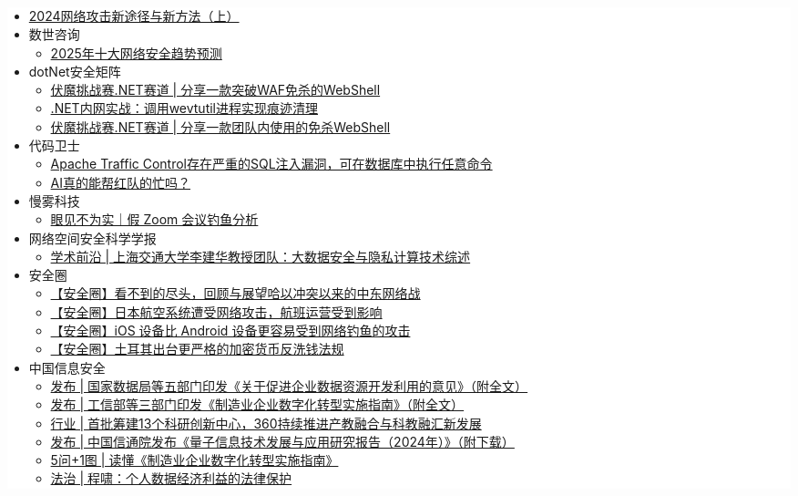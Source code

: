   - [2024网络攻击新途径与新方法（上）](https://mp.weixin.qq.com/s?__biz=MzIwNjYwMTMyNQ==&mid=2247492883&idx=1&sn=a3b94a9cccfdb81935329f5241c93a62&chksm=971d8811a06a010719f761ae7a177106ee41eb4fbb8cfbf0f68ca152ed0f4372e73c73752e87&scene=58&subscene=0#rd)
- 数世咨询
  - [2025年十大网络安全趋势预测](https://mp.weixin.qq.com/s?__biz=MzkxNzA3MTgyNg==&mid=2247532453&idx=1&sn=83f9042256c11b11fd87620f4d7ba9b4&chksm=c1440d18f633840e0d3266a0d064279df04924820562101cb5afa6ba1bbd9a4c25594c29dda0&scene=58&subscene=0#rd)
- dotNet安全矩阵
  - [伏魔挑战赛.NET赛道 | 分享一款突破WAF免杀的WebShell](https://mp.weixin.qq.com/s?__biz=MzUyOTc3NTQ5MA==&mid=2247497732&idx=1&sn=e5b0a8d8c1b20657c464edff9c8e9795&chksm=fa5956e9cd2edffffee626c567dd8bf071e5baf3c38a7688ee3852b9a1020661b83dc3b2fed6&scene=58&subscene=0#rd)
  - [.NET内网实战：调用wevtutil进程实现痕迹清理](https://mp.weixin.qq.com/s?__biz=MzUyOTc3NTQ5MA==&mid=2247497732&idx=2&sn=2c017106ee98d388ef0fadeaf5fe9a1d&chksm=fa5956e9cd2edffffa66d7d3928e1677c478744329c430a285178eaf512fe3863a5e6e6f619e&scene=58&subscene=0#rd)
  - [伏魔挑战赛.NET赛道 | 分享一款团队内使用的免杀WebShell](https://mp.weixin.qq.com/s?__biz=MzUyOTc3NTQ5MA==&mid=2247497732&idx=3&sn=0fbb24b7dd7ebd5ec25b6a300d0a80f4&chksm=fa5956e9cd2edfff600f7c8c7e46822b6d4a9b92ff2db26e56b3d3306d4aa59ca944de02074b&scene=58&subscene=0#rd)
- 代码卫士
  - [Apache Traffic Control存在严重的SQL注入漏洞，可在数据库中执行任意命令](https://mp.weixin.qq.com/s?__biz=MzI2NTg4OTc5Nw==&mid=2247521906&idx=1&sn=9cb8ea9b9dbfb2a32eec80f9973d8cf1&chksm=ea94a718dde32e0eaffa96101dcd9b085998af672ffae70376866fc9a13fb6e62a0b045f8adf&scene=58&subscene=0#rd)
  - [AI真的能帮红队的忙吗？](https://mp.weixin.qq.com/s?__biz=MzI2NTg4OTc5Nw==&mid=2247521906&idx=2&sn=420c4bc1cac46f1cbe31f03142182a41&chksm=ea94a718dde32e0e5fcbf05a3b90d4d25ee63f27b6c7f56d8887998dbbe20bcc410aa98231da&scene=58&subscene=0#rd)
- 慢雾科技
  - [眼见不为实｜假 Zoom 会议钓鱼分析](https://mp.weixin.qq.com/s?__biz=MzU4ODQ3NTM2OA==&mid=2247500726&idx=1&sn=6910bca0976da7f6078662bd95f0bc68&chksm=fddebd31caa93427a623e9effebecf40cb27caa8a441b3cbf75b4ed2547444062904609098ef&scene=58&subscene=0#rd)
- 网络空间安全科学学报
  - [学术前沿 | 上海交通大学李建华教授团队：大数据安全与隐私计算技术综述](https://mp.weixin.qq.com/s?__biz=MzI0NjU2NDMwNQ==&mid=2247504258&idx=1&sn=e14ecb1f22c48c7a0f146585213f5915&chksm=e9bfc53cdec84c2a6fd4192d626ecef87838ef6410fde2a704d274dc1de4655dfae5ac1bad56&scene=58&subscene=0#rd)
- 安全圈
  - [【安全圈】看不到的尽头，回顾与展望哈以冲突以来的中东网络战](https://mp.weixin.qq.com/s?__biz=MzIzMzE4NDU1OQ==&mid=2652066949&idx=1&sn=41fcfb549fe6615344138a9b1dd305a6&chksm=f36e78c5c419f1d32b7133b888fcf3ffddea10f1061637a4f8b0bde5b8f100d0f40c932c3e60&scene=58&subscene=0#rd)
  - [【安全圈】日本航空系统遭受网络攻击，航班运营受到影响](https://mp.weixin.qq.com/s?__biz=MzIzMzE4NDU1OQ==&mid=2652066949&idx=2&sn=3e1dc47d1e9b6168f7631925ca6ddc17&chksm=f36e78c5c419f1d36f09eaef4b338d787ec4daa690a5996c00f51382371383e0f6081134f26d&scene=58&subscene=0#rd)
  - [【安全圈】iOS 设备比 Android 设备更容易受到网络钓鱼的攻击](https://mp.weixin.qq.com/s?__biz=MzIzMzE4NDU1OQ==&mid=2652066949&idx=3&sn=61fa616d789cbc824c026a48a98d9e84&chksm=f36e78c5c419f1d3ef3341dca6bb3a173680f9bd72596054341c66d39c8eb249f6e70ed111e1&scene=58&subscene=0#rd)
  - [【安全圈】土耳其出台更严格的加密货币反洗钱法规](https://mp.weixin.qq.com/s?__biz=MzIzMzE4NDU1OQ==&mid=2652066949&idx=4&sn=4490e636262f92d14975414c55a29edb&chksm=f36e78c5c419f1d35deb8c4f410166a380c7a99077c81b0aa5bda8ee79beecb2b52b857e26aa&scene=58&subscene=0#rd)
- 中国信息安全
  - [发布 | 国家数据局等五部门印发《关于促进企业数据资源开发利用的意见》（附全文）](https://mp.weixin.qq.com/s?__biz=MzA5MzE5MDAzOA==&mid=2664233225&idx=1&sn=2038843a6c87a3323f4616194101e363&chksm=8b59fbf0bc2e72e6366a391c771674d1e8aeb34f113a929fd09a00ff1436780829d77761ca87&scene=58&subscene=0#rd)
  - [发布 | 工信部等三部门印发《制造业企业数字化转型实施指南》（附全文）](https://mp.weixin.qq.com/s?__biz=MzA5MzE5MDAzOA==&mid=2664233225&idx=2&sn=62c2f3a5602d079d4996d7655752d4d5&chksm=8b59fbf0bc2e72e64fdc1f68aa887478259ec462868868e43cf1db3f8598dd10932841123149&scene=58&subscene=0#rd)
  - [行业 | 首批筹建13个科研创新中心，360持续推进产教融合与科教融汇新发展](https://mp.weixin.qq.com/s?__biz=MzA5MzE5MDAzOA==&mid=2664233225&idx=3&sn=6446f583e7ed29fd7b4bc8a4cb606a46&chksm=8b59fbf0bc2e72e6d1d3135a9b321539b16b280e341caa5df0791851da2e603982b5286ae39a&scene=58&subscene=0#rd)
  - [发布 | 中国信通院发布《量子信息技术发展与应用研究报告（2024年）》（附下载）](https://mp.weixin.qq.com/s?__biz=MzA5MzE5MDAzOA==&mid=2664233225&idx=4&sn=2be8814b90b98726dd5245298c5c885b&chksm=8b59fbf0bc2e72e6041f6ecaf0b868e9c12c0964cfc3bb580645850a9631cf8ce5f829c20391&scene=58&subscene=0#rd)
  - [5问+1图 | 读懂《制造业企业数字化转型实施指南》](https://mp.weixin.qq.com/s?__biz=MzA5MzE5MDAzOA==&mid=2664233225&idx=5&sn=115eff99621bbd65f6e34750740056ab&chksm=8b59fbf0bc2e72e6b0c72a430f898257d0755949a0d6f5fc84900569c5cd9f0773680d68bd5a&scene=58&subscene=0#rd)
  - [法治 | 程啸：个人数据经济利益的法律保护](https://mp.weixin.qq.com/s?__biz=MzA5MzE5MDAzOA==&mid=2664233225&idx=6&sn=513b585fc904082645a44929f9bce1e9&chksm=8b59fbf0bc2e72e6d04b71d177f17770bbbccb2738c53f9fc67f7e1527f8b56cf2d11a1d8b63&scene=58&subscene=0#rd)